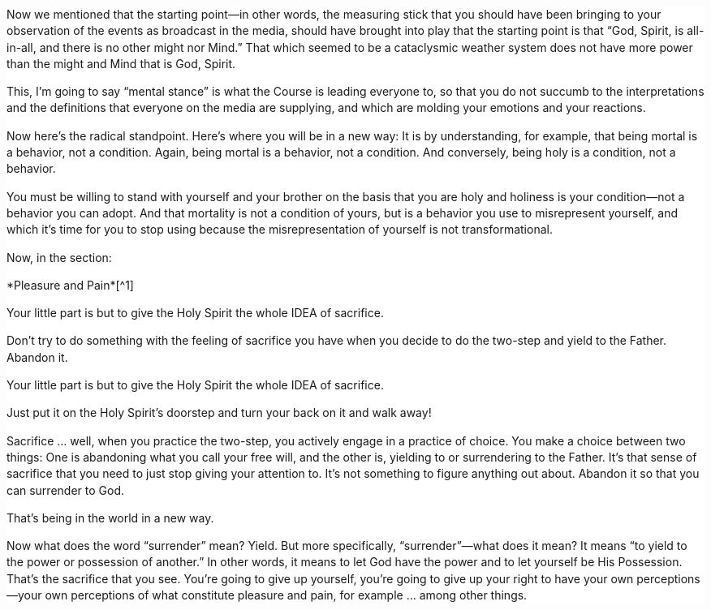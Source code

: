 Now we mentioned that the starting point&mdash;in other words, the
measuring stick that you should have been bringing to your observation
of the events as broadcast in the media, should have brought into play
that the starting point is that &ldquo;God, Spirit, is all-in-all, and
there is no other might nor Mind.&rdquo; That which seemed to be a
cataclysmic weather system does not have more power than the might and
Mind that is God, Spirit.

This, I&rsquo;m going to say &ldquo;mental stance&rdquo; is what the
Course is leading everyone to, so that you do not succumb to the
interpretations and the definitions that everyone on the media are
supplying, and which are molding your emotions and your reactions.

Now here&rsquo;s the radical standpoint. Here&rsquo;s where you will be
in a new way: It is by understanding, for example, that being mortal is
a behavior, not a condition. Again, being mortal is a behavior, not a
condition. And conversely, being holy is a condition, not a behavior.

You must be willing to stand with yourself and your brother on the basis
that you are holy and holiness is your condition&mdash;not a behavior
you can adopt. And that mortality is not a condition of yours, but is a
behavior you use to misrepresent yourself, and which it&rsquo;s time for
you to stop using because the misrepresentation of yourself is not
transformational.

Now, in the section:

<div markdown="1" class="well book">
*Pleasure and Pain*[^1]

Your little part is but to give the Holy Spirit the whole IDEA of
sacrifice.
</div>

Don&rsquo;t try to do something with the feeling of sacrifice you have
when you decide to do the two-step and yield to the Father. Abandon it.

<div markdown="1" class="well book">
Your little part is but to give the Holy Spirit the whole IDEA of
sacrifice.
</div>

Just put it on the Holy Spirit&rsquo;s doorstep and turn your back on it
and walk away!

Sacrifice &hellip; well, when you practice the two-step, you actively
engage in a practice of choice. You make a choice between two things:
One is abandoning what you call your free will, and the other is,
yielding to or surrendering to the Father. It&rsquo;s that sense of
sacrifice that you need to just stop giving your attention to.
It&rsquo;s not something to figure anything out about. Abandon it so
that you can surrender to God.

That&rsquo;s being in the world in a new way.

Now what does the word &ldquo;surrender&rdquo; mean? Yield. But more
specifically, &ldquo;surrender&rdquo;&mdash;what does it mean? It means
&ldquo;to yield to the power or possession of another.&rdquo; In other
words, it means to let God have the power and to let yourself be His
Possession. That&rsquo;s the sacrifice that you see. You&rsquo;re going
to give up yourself, you&rsquo;re going to give up your right to have
your own perceptions&mdash;your own perceptions of what constitute
pleasure and pain, for example &hellip; among other things.


[^1]: T19.7 Pleasure and Pain